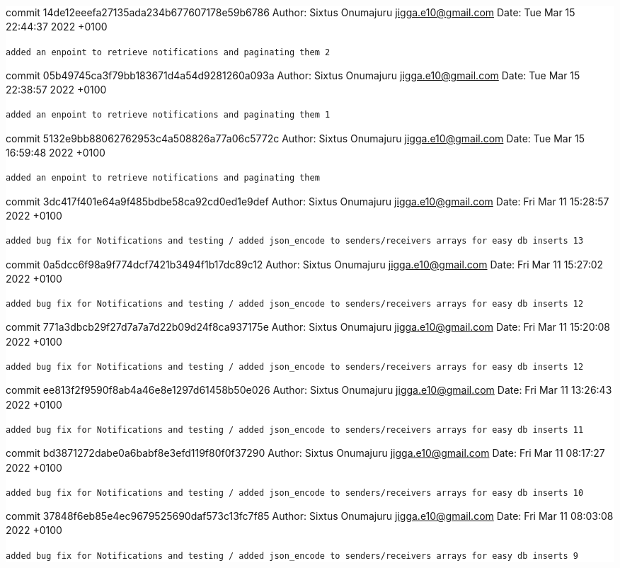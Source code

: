 commit 14de12eeefa27135ada234b677607178e59b6786
Author: Sixtus Onumajuru  <jigga.e10@gmail.com>
Date:   Tue Mar 15 22:44:37 2022 +0100

    added an enpoint to retrieve notifications and paginating them 2

commit 05b49745ca3f79bb183671d4a54d9281260a093a
Author: Sixtus Onumajuru  <jigga.e10@gmail.com>
Date:   Tue Mar 15 22:38:57 2022 +0100

    added an enpoint to retrieve notifications and paginating them 1

commit 5132e9bb88062762953c4a508826a77a06c5772c
Author: Sixtus Onumajuru  <jigga.e10@gmail.com>
Date:   Tue Mar 15 16:59:48 2022 +0100

    added an enpoint to retrieve notifications and paginating them

commit 3dc417f401e64a9f485bdbe58ca92cd0ed1e9def
Author: Sixtus Onumajuru  <jigga.e10@gmail.com>
Date:   Fri Mar 11 15:28:57 2022 +0100

    added bug fix for Notifications and testing / added json_encode to senders/receivers arrays for easy db inserts 13

commit 0a5dcc6f98a9f774dcf7421b3494f1b17dc89c12
Author: Sixtus Onumajuru  <jigga.e10@gmail.com>
Date:   Fri Mar 11 15:27:02 2022 +0100

    added bug fix for Notifications and testing / added json_encode to senders/receivers arrays for easy db inserts 12

commit 771a3dbcb29f27d7a7a7d22b09d24f8ca937175e
Author: Sixtus Onumajuru  <jigga.e10@gmail.com>
Date:   Fri Mar 11 15:20:08 2022 +0100

    added bug fix for Notifications and testing / added json_encode to senders/receivers arrays for easy db inserts 12

commit ee813f2f9590f8ab4a46e8e1297d61458b50e026
Author: Sixtus Onumajuru  <jigga.e10@gmail.com>
Date:   Fri Mar 11 13:26:43 2022 +0100

    added bug fix for Notifications and testing / added json_encode to senders/receivers arrays for easy db inserts 11

commit bd3871272dabe0a6babf8e3efd119f80f0f37290
Author: Sixtus Onumajuru  <jigga.e10@gmail.com>
Date:   Fri Mar 11 08:17:27 2022 +0100

    added bug fix for Notifications and testing / added json_encode to senders/receivers arrays for easy db inserts 10

commit 37848f6eb85e4ec9679525690daf573c13fc7f85
Author: Sixtus Onumajuru  <jigga.e10@gmail.com>
Date:   Fri Mar 11 08:03:08 2022 +0100

    added bug fix for Notifications and testing / added json_encode to senders/receivers arrays for easy db inserts 9
